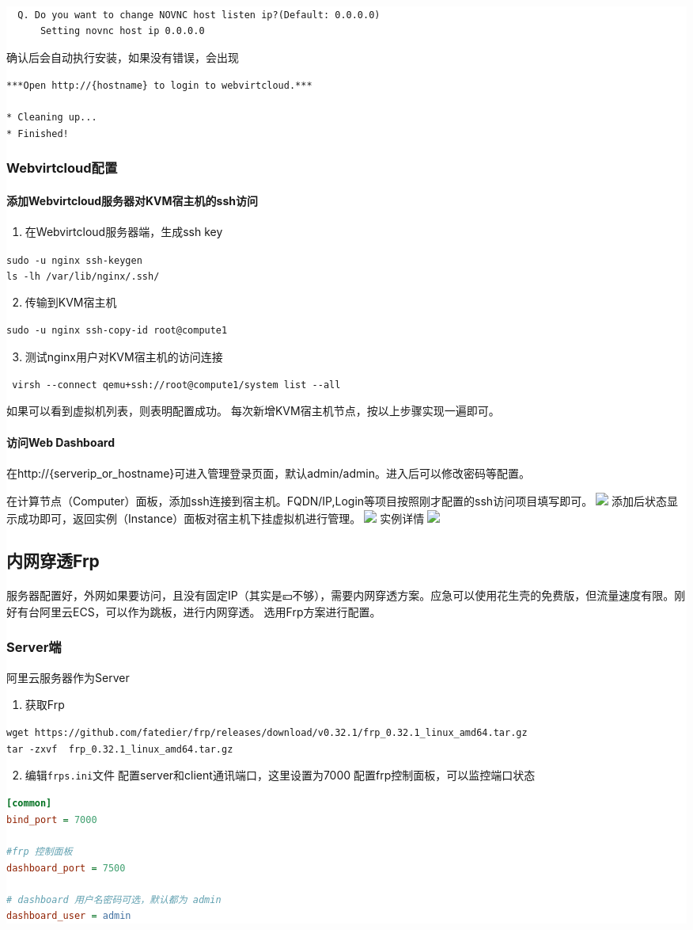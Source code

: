 ```
  Q. Do you want to change NOVNC host listen ip?(Default: 0.0.0.0)
      Setting novnc host ip 0.0.0.0
```
确认后会自动执行安装，如果没有错误，会出现
```
***Open http://{hostname} to login to webvirtcloud.***

* Cleaning up...
* Finished!
```

### Webvirtcloud配置
#### 添加Webvirtcloud服务器对KVM宿主机的ssh访问
1. 在Webvirtcloud服务器端，生成ssh key
```
sudo -u nginx ssh-keygen
ls -lh /var/lib/nginx/.ssh/
```
2. 传输到KVM宿主机
```
sudo -u nginx ssh-copy-id root@compute1
```
3. 测试nginx用户对KVM宿主机的访问连接
```
 virsh --connect qemu+ssh://root@compute1/system list --all
```
如果可以看到虚拟机列表，则表明配置成功。
每次新增KVM宿主机节点，按以上步骤实现一遍即可。

#### 访问Web Dashboard
在http://{serverip_or_hostname}可进入管理登录页面，默认admin/admin。进入后可以修改密码等配置。

在计算节点（Computer）面板，添加ssh连接到宿主机。FQDN/IP,Login等项目按照刚才配置的ssh访问项目填写即可。
![](https://mattblog.oss-cn-beijing.aliyuncs.com/img/IT/KVM/hosts.png)
添加后状态显示成功即可，返回实例（Instance）面板对宿主机下挂虚拟机进行管理。
![](https://mattblog.oss-cn-beijing.aliyuncs.com/img/IT/KVM/grouped.png)
实例详情
![](https://mattblog.oss-cn-beijing.aliyuncs.com/img/IT/KVM/instance.png)


## 内网穿透Frp
服务器配置好，外网如果要访问，且没有固定IP（其实是💴不够），需要内网穿透方案。应急可以使用花生壳的免费版，但流量速度有限。刚好有台阿里云ECS，可以作为跳板，进行内网穿透。
选用Frp方案进行配置。
### Server端
阿里云服务器作为Server
1. 获取Frp
```
wget https://github.com/fatedier/frp/releases/download/v0.32.1/frp_0.32.1_linux_amd64.tar.gz
tar -zxvf  frp_0.32.1_linux_amd64.tar.gz
```
2. 编辑`frps.ini`文件
配置server和client通讯端口，这里设置为7000
配置frp控制面板，可以监控端口状态
``` ini
[common]
bind_port = 7000

#frp 控制面板
dashboard_port = 7500

# dashboard 用户名密码可选，默认都为 admin
dashboard_user = admin
```